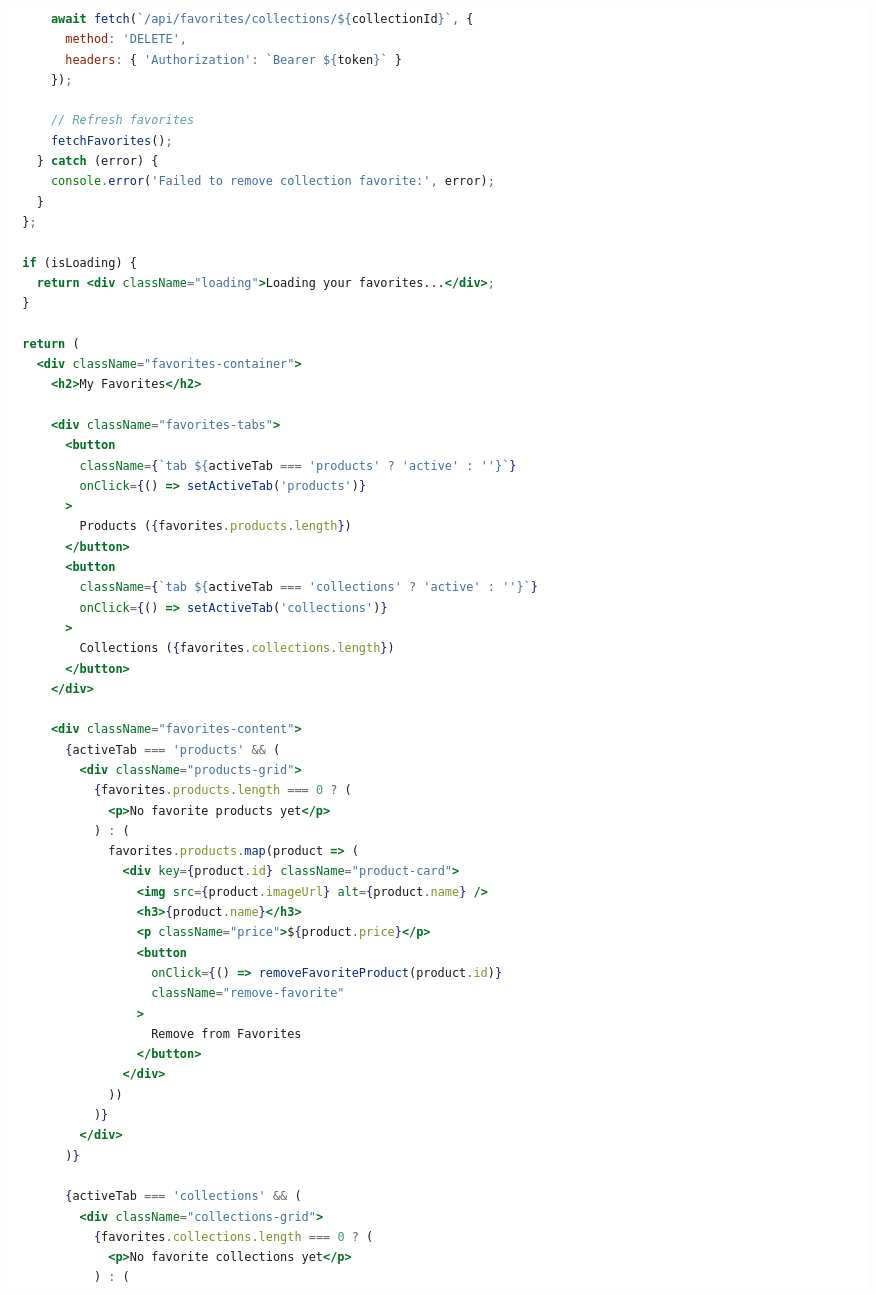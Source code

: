 ```jsx
      await fetch(`/api/favorites/collections/${collectionId}`, {
        method: 'DELETE',
        headers: { 'Authorization': `Bearer ${token}` }
      });
      
      // Refresh favorites
      fetchFavorites();
    } catch (error) {
      console.error('Failed to remove collection favorite:', error);
    }
  };

  if (isLoading) {
    return <div className="loading">Loading your favorites...</div>;
  }

  return (
    <div className="favorites-container">
      <h2>My Favorites</h2>
      
      <div className="favorites-tabs">
        <button 
          className={`tab ${activeTab === 'products' ? 'active' : ''}`}
          onClick={() => setActiveTab('products')}
        >
          Products ({favorites.products.length})
        </button>
        <button 
          className={`tab ${activeTab === 'collections' ? 'active' : ''}`}
          onClick={() => setActiveTab('collections')}
        >
          Collections ({favorites.collections.length})
        </button>
      </div>
      
      <div className="favorites-content">
        {activeTab === 'products' && (
          <div className="products-grid">
            {favorites.products.length === 0 ? (
              <p>No favorite products yet</p>
            ) : (
              favorites.products.map(product => (
                <div key={product.id} className="product-card">
                  <img src={product.imageUrl} alt={product.name} />
                  <h3>{product.name}</h3>
                  <p className="price">${product.price}</p>
                  <button 
                    onClick={() => removeFavoriteProduct(product.id)}
                    className="remove-favorite"
                  >
                    Remove from Favorites
                  </button>
                </div>
              ))
            )}
          </div>
        )}
        
        {activeTab === 'collections' && (
          <div className="collections-grid">
            {favorites.collections.length === 0 ? (
              <p>No favorite collections yet</p>
            ) : (
```